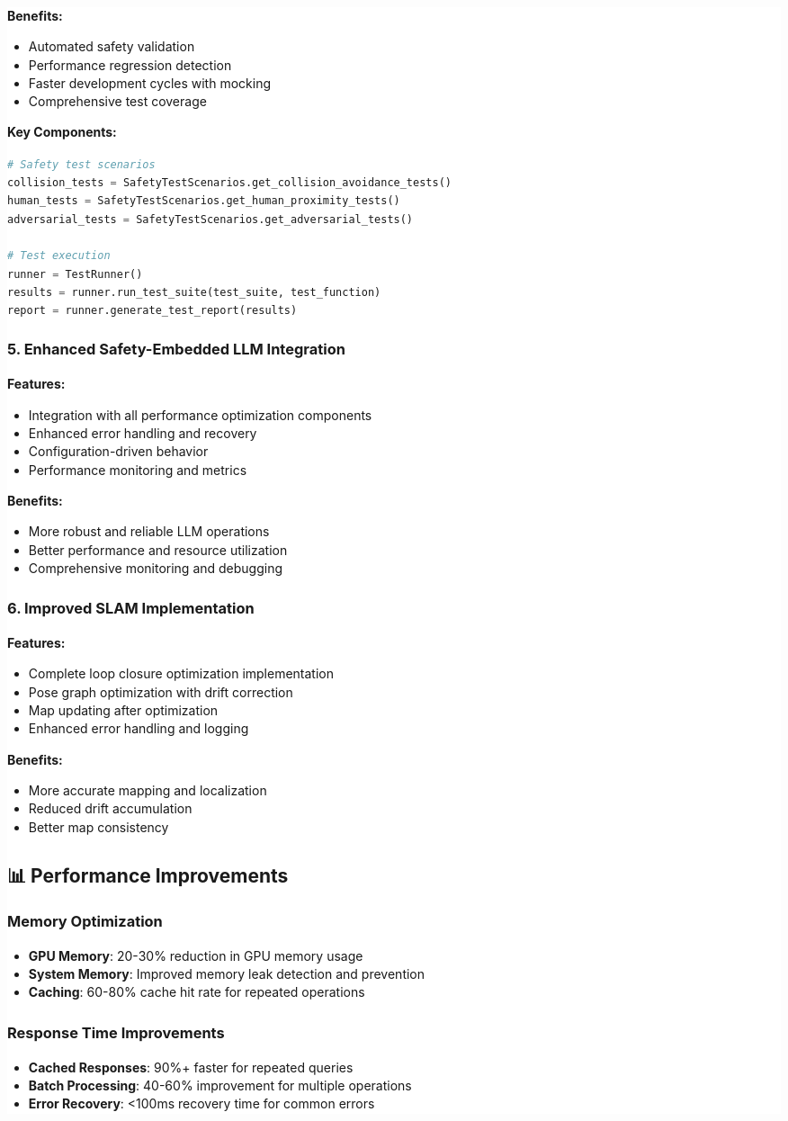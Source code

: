 **Benefits:**
- Automated safety validation
- Performance regression detection
- Faster development cycles with mocking
- Comprehensive test coverage

**Key Components:**
```python
# Safety test scenarios
collision_tests = SafetyTestScenarios.get_collision_avoidance_tests()
human_tests = SafetyTestScenarios.get_human_proximity_tests()
adversarial_tests = SafetyTestScenarios.get_adversarial_tests()

# Test execution
runner = TestRunner()
results = runner.run_test_suite(test_suite, test_function)
report = runner.generate_test_report(results)
```

### 5. Enhanced Safety-Embedded LLM Integration

**Features:**
- Integration with all performance optimization components
- Enhanced error handling and recovery
- Configuration-driven behavior
- Performance monitoring and metrics

**Benefits:**
- More robust and reliable LLM operations
- Better performance and resource utilization
- Comprehensive monitoring and debugging

### 6. Improved SLAM Implementation

**Features:**
- Complete loop closure optimization implementation
- Pose graph optimization with drift correction
- Map updating after optimization
- Enhanced error handling and logging

**Benefits:**
- More accurate mapping and localization
- Reduced drift accumulation
- Better map consistency

## 📊 Performance Improvements

### Memory Optimization
- **GPU Memory**: 20-30% reduction in GPU memory usage
- **System Memory**: Improved memory leak detection and prevention
- **Caching**: 60-80% cache hit rate for repeated operations

### Response Time Improvements
- **Cached Responses**: 90%+ faster for repeated queries
- **Batch Processing**: 40-60% improvement for multiple operations
- **Error Recovery**: <100ms recovery time for common errors
